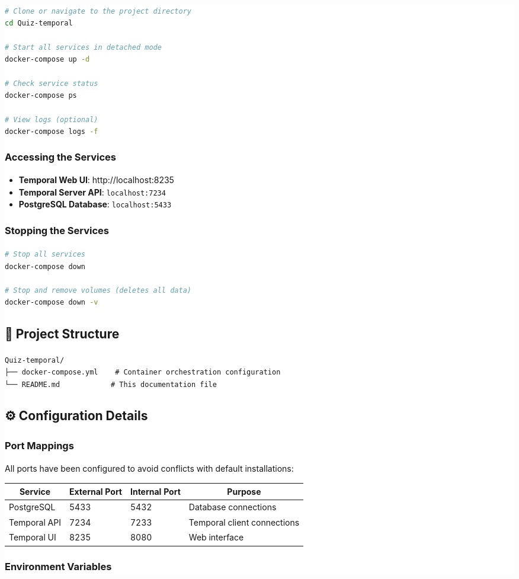 ```bash
# Clone or navigate to the project directory
cd Quiz-temporal

# Start all services in detached mode
docker-compose up -d

# Check service status
docker-compose ps

# View logs (optional)
docker-compose logs -f
```

### Accessing the Services

- **Temporal Web UI**: http://localhost:8235
- **Temporal Server API**: `localhost:7234`
- **PostgreSQL Database**: `localhost:5433`

### Stopping the Services

```bash
# Stop all services
docker-compose down

# Stop and remove volumes (deletes all data)
docker-compose down -v
```

## 📁 Project Structure

```
Quiz-temporal/
├── docker-compose.yml    # Container orchestration configuration
└── README.md            # This documentation file
```

## ⚙️ Configuration Details

### Port Mappings

All ports have been configured to avoid conflicts with default installations:

| Service | External Port | Internal Port | Purpose |
|---------|---------------|---------------|---------|
| PostgreSQL | 5433 | 5432 | Database connections |
| Temporal API | 7234 | 7233 | Temporal client connections |
| Temporal UI | 8235 | 8080 | Web interface |

### Environment Variables
